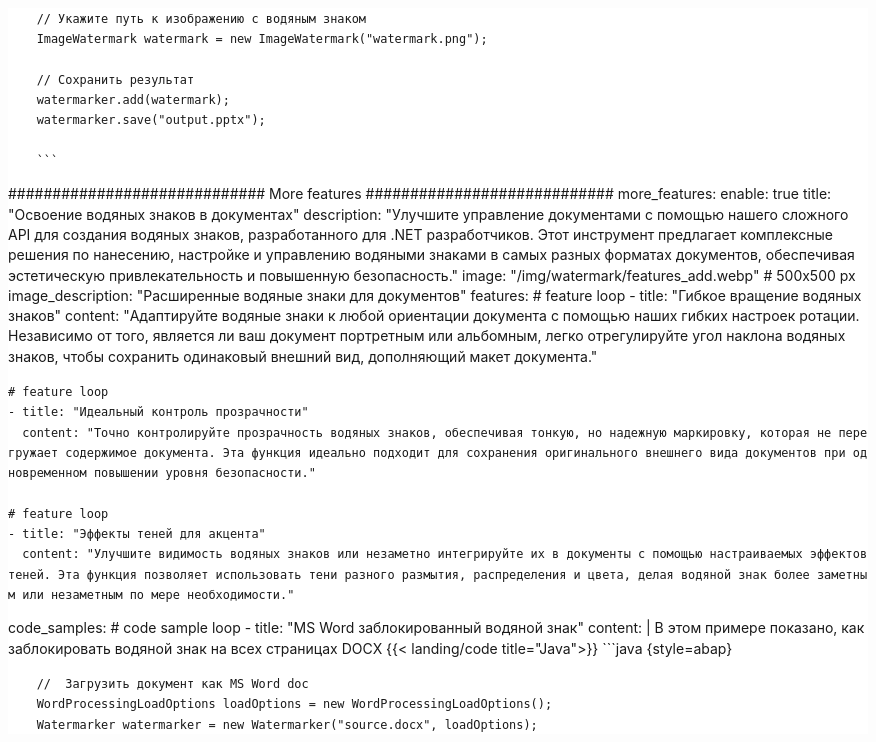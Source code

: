         // Укажите путь к изображению с водяным знаком
        ImageWatermark watermark = new ImageWatermark("watermark.png");

        // Сохранить результат
        watermarker.add(watermark);
        watermarker.save("output.pptx");
        
        ```            

############################# More features ############################
more_features:
  enable: true
  title: "Освоение водяных знаков в документах"
  description: "Улучшите управление документами с помощью нашего сложного API для создания водяных знаков, разработанного для .NET разработчиков. Этот инструмент предлагает комплексные решения по нанесению, настройке и управлению водяными знаками в самых разных форматах документов, обеспечивая эстетическую привлекательность и повышенную безопасность."
  image: "/img/watermark/features_add.webp" # 500x500 px
  image_description: "Расширенные водяные знаки для документов"
  features:
    # feature loop
    - title: "Гибкое вращение водяных знаков"
      content: "Адаптируйте водяные знаки к любой ориентации документа с помощью наших гибких настроек ротации. Независимо от того, является ли ваш документ портретным или альбомным, легко отрегулируйте угол наклона водяных знаков, чтобы сохранить одинаковый внешний вид, дополняющий макет документа."

    # feature loop
    - title: "Идеальный контроль прозрачности"
      content: "Точно контролируйте прозрачность водяных знаков, обеспечивая тонкую, но надежную маркировку, которая не перегружает содержимое документа. Эта функция идеально подходит для сохранения оригинального внешнего вида документов при одновременном повышении уровня безопасности."

    # feature loop
    - title: "Эффекты теней для акцента"
      content: "Улучшите видимость водяных знаков или незаметно интегрируйте их в документы с помощью настраиваемых эффектов теней. Эта функция позволяет использовать тени разного размытия, распределения и цвета, делая водяной знак более заметным или незаметным по мере необходимости."
      
  code_samples:
    # code sample loop
    - title: "MS Word заблокированный водяной знак"
      content: |
        В этом примере показано, как заблокировать водяной знак на всех страницах DOCX
        {{< landing/code title="Java">}}
        ```java {style=abap}
        
        //  Загрузить документ как MS Word doc
        WordProcessingLoadOptions loadOptions = new WordProcessingLoadOptions();
        Watermarker watermarker = new Watermarker("source.docx", loadOptions);
